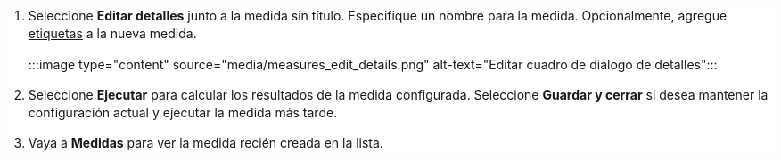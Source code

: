 1. Seleccione **Editar detalles** junto a la medida sin título. Especifique un nombre para la medida. Opcionalmente, agregue [etiquetas](work-with-tags-columns.md#manage-tags) a la nueva medida.

   :::image type="content" source="media/measures_edit_details.png" alt-text="Editar cuadro de diálogo de detalles":::

1. Seleccione **Ejecutar** para calcular los resultados de la medida configurada. Seleccione **Guardar y cerrar** si desea mantener la configuración actual y ejecutar la medida más tarde.

1. Vaya a **Medidas** para ver la medida recién creada en la lista.
